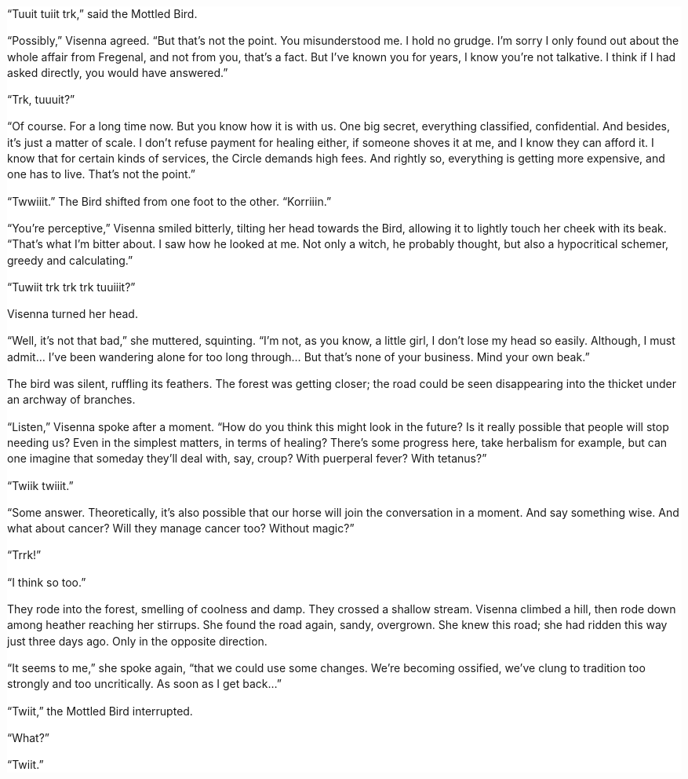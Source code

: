 “Tuuit tuiit trk,” said the Mottled Bird.

“Possibly,” Visenna agreed. “But that’s not the point. You misunderstood me. I hold no grudge. I’m sorry I only found out about the whole affair from Fregenal, and not from you, that’s a fact. But I’ve known you for years, I know you’re not talkative. I think if I had asked directly, you would have answered.”

“Trk, tuuuit?”

“Of course. For a long time now. But you know how it is with us. One big secret, everything classified, confidential. And besides, it’s just a matter of scale. I don’t refuse payment for healing either, if someone shoves it at me, and I know they can afford it. I know that for certain kinds of services, the Circle demands high fees. And rightly so, everything is getting more expensive, and one has to live. That’s not the point.”

“Twwiiit.” The Bird shifted from one foot to the other. “Korriiin.”

“You’re perceptive,” Visenna smiled bitterly, tilting her head towards the Bird, allowing it to lightly touch her cheek with its beak. “That’s what I’m bitter about. I saw how he looked at me. Not only a witch, he probably thought, but also a hypocritical schemer, greedy and calculating.”

“Tuwiit trk trk trk tuuiiit?”

Visenna turned her head.

“Well, it’s not that bad,” she muttered, squinting. “I’m not, as you know, a little girl, I don’t lose my head so easily. Although, I must admit… I’ve been wandering alone for too long through… But that’s none of your business. Mind your own beak.”

The bird was silent, ruffling its feathers. The forest was getting closer; the road could be seen disappearing into the thicket under an archway of branches.

“Listen,” Visenna spoke after a moment. “How do you think this might look in the future? Is it really possible that people will stop needing us? Even in the simplest matters, in terms of healing? There’s some progress here, take herbalism for example, but can one imagine that someday they’ll deal with, say, croup? With puerperal fever? With tetanus?”

“Twiik twiiit.”

“Some answer. Theoretically, it’s also possible that our horse will join the conversation in a moment. And say something wise. And what about cancer? Will they manage cancer too? Without magic?”

“Trrk!”

“I think so too.”

They rode into the forest, smelling of coolness and damp. They crossed a shallow stream. Visenna climbed a hill, then rode down among heather reaching her stirrups. She found the road again, sandy, overgrown. She knew this road; she had ridden this way just three days ago. Only in the opposite direction.

“It seems to me,” she spoke again, “that we could use some changes. We’re becoming ossified, we’ve clung to tradition too strongly and too uncritically. As soon as I get back…”

“Twiit,” the Mottled Bird interrupted.

“What?”

“Twiit.”
